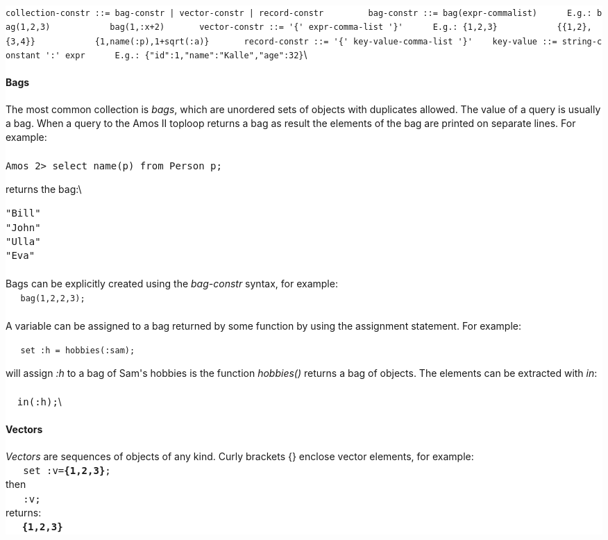 `collection-constr ::= bag-constr | vector-constr | record-constr         bag-constr ::= bag(expr-commalist)      E.g.: bag(1,2,3)            bag(1,:x+2)       vector-constr ::= '{' expr-comma-list '}'      E.g.: {1,2,3}            {{1,2},{3,4}}            {1,name(:p),1+sqrt(:a)}       record-constr ::= '{' key-value-comma-list '}'    key-value ::= string-constant ':' expr      E.g.: {"id":1,"name":"Kalle","age":32}`\

#### Bags

The most common collection is *bags*, which are unordered sets of
objects with duplicates allowed. The value of a query is usually a bag.
When a query to the Amos II toploop returns a bag as result the elements
of the bag are printed on separate lines. For example: <span
style="font-family: monospace;">\
\
 Amos 2&gt; select name(p) from Person p;\
 </span> <span style="font-family: monospace;"></span>

returns the bag:\

<span style="font-family: monospace;">"Bill"\
 "John"\
 "Ulla"\
 "Eva"\
 </span>\
 Bags can be explicitly created using the *bag-constr* syntax, for
example:\
 `   bag(1,2,2,3);`\
\
 A variable can be assigned to a bag returned by some function by using
the assignment statement. For example: <span
style="font-family: monospace;">\
 </span>

       set :h = hobbies(:sam);

will assign <span style="font-style: italic;">:h</span> to a bag of
Sam's hobbies is the function <span
style="font-style: italic;">hobbies()</span> returns a bag of objects.
The elements can be extracted with <span
style="font-style: italic;">in</span>:\
\
 <span style="font-family: monospace;">  in(:h);</span>\

#### Vectors

*Vectors* are sequences of objects of any kind. Curly brackets {}
enclose vector elements, for example: <span style="font-family:
      monospace;">\
    set :v=**{**1,2,3**}**;</span> <span
style="font-family: monospace;"> \
 </span> <span style="font-family: monospace;"></span>then <span
style="font-family: monospace;">\
    :v;</span>\
 returns:\
       <span style="font-family:
      monospace;">**{**1,2,3**}**\
 </span> <span style="font-family: monospace;"></span>
